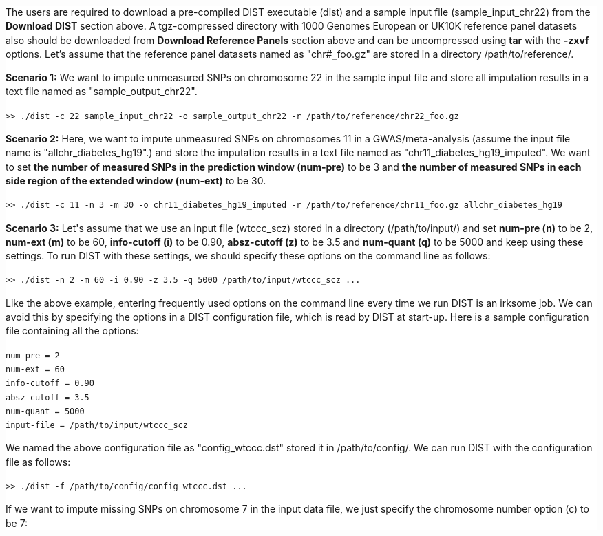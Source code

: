 The users are required to download a pre-compiled DIST executable (dist) and a sample input file (sample_input_chr22) from the **Download DIST** section above. A tgz-compressed directory with 1000 Genomes European or UK10K reference panel datasets also should be downloaded from **Download Reference Panels** section above and can be uncompressed using **tar** with the **-zxvf** options. Let’s assume that the reference panel datasets named as "chr#`_`foo.gz" are stored in a directory /path/to/reference/.


**Scenario 1:** We want to impute unmeasured SNPs on chromosome 22 in the sample input file and store all imputation results in a text file named as "sample_output_chr22".

```shell
>> ./dist -c 22 sample_input_chr22 -o sample_output_chr22 -r /path/to/reference/chr22_foo.gz
```


**Scenario 2:** Here, we want to impute unmeasured SNPs on chromosomes 11 in a GWAS/meta-analysis (assume the input file name is "allchr_diabetes_hg19".) and store the imputation results in a text file named as "chr11_diabetes_hg19_imputed". We want to set **the number of measured SNPs in the prediction window (num-pre)** to be 3 and **the number of measured SNPs in each side region of the extended window (num-ext)** to be 30.

```shell
>> ./dist -c 11 -n 3 -m 30 -o chr11_diabetes_hg19_imputed -r /path/to/reference/chr11_foo.gz allchr_diabetes_hg19
```
 

**Scenario 3:** Let's assume that we use an input file (wtccc_scz) stored in a directory (/path/to/input/) and set **num-pre (n)** to be 2, **num-ext (m)** to be 60, **info-cutoff (i)** to be 0.90, **absz-cutoff (z)** to be 3.5 and **num-quant (q)** to be 5000 and keep using these settings. To run DIST with these settings, we should specify these options on the command line as follows:

```shell
>> ./dist -n 2 -m 60 -i 0.90 -z 3.5 -q 5000 /path/to/input/wtccc_scz ...
```

Like the above example, entering frequently used options on the command line every time we run DIST is an irksome job. We can avoid this by specifying the options in a DIST configuration file, which is read by DIST at start-up. Here is a sample configuration file  containing all the options: 

```shell
num-pre = 2
num-ext = 60
info-cutoff = 0.90
absz-cutoff = 3.5
num-quant = 5000
input-file = /path/to/input/wtccc_scz
```

We named the above configuration file as "config_wtccc.dst" stored it in /path/to/config/. We can run DIST with the configuration file as follows:

```shell
>> ./dist -f /path/to/config/config_wtccc.dst ...
```  

If we want to impute missing SNPs on chromosome 7 in the input data file, we just specify the chromosome number option (c) to be 7:
